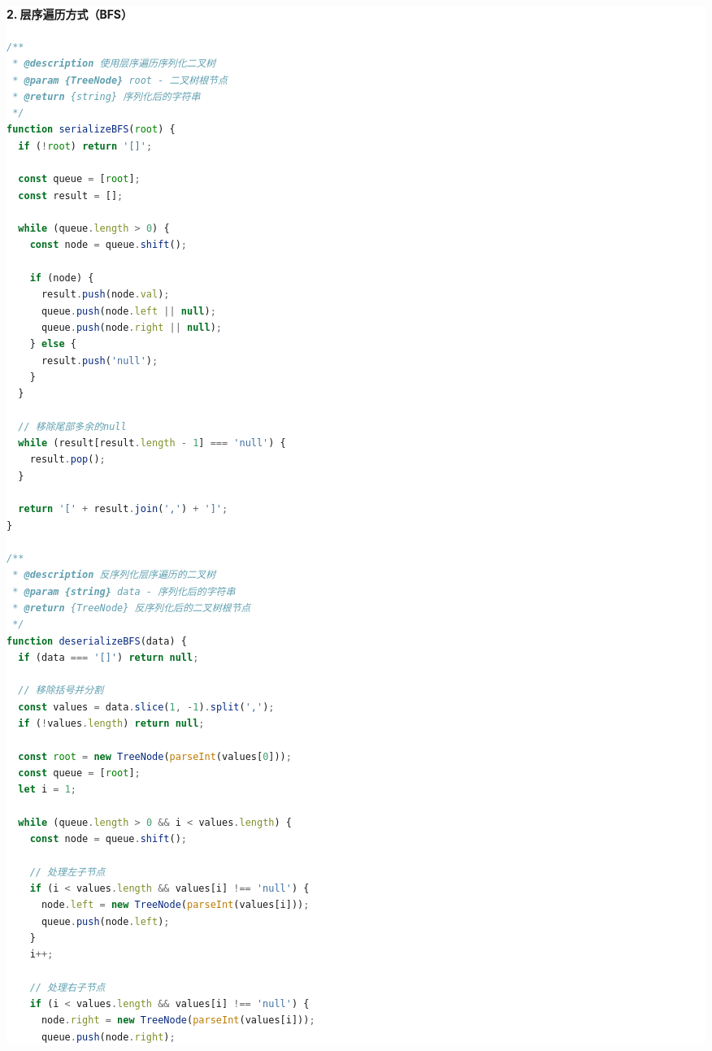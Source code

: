 #### 2. 层序遍历方式（BFS）

```javascript
/**
 * @description 使用层序遍历序列化二叉树
 * @param {TreeNode} root - 二叉树根节点
 * @return {string} 序列化后的字符串
 */
function serializeBFS(root) {
  if (!root) return '[]';

  const queue = [root];
  const result = [];

  while (queue.length > 0) {
    const node = queue.shift();

    if (node) {
      result.push(node.val);
      queue.push(node.left || null);
      queue.push(node.right || null);
    } else {
      result.push('null');
    }
  }

  // 移除尾部多余的null
  while (result[result.length - 1] === 'null') {
    result.pop();
  }

  return '[' + result.join(',') + ']';
}

/**
 * @description 反序列化层序遍历的二叉树
 * @param {string} data - 序列化后的字符串
 * @return {TreeNode} 反序列化后的二叉树根节点
 */
function deserializeBFS(data) {
  if (data === '[]') return null;

  // 移除括号并分割
  const values = data.slice(1, -1).split(',');
  if (!values.length) return null;

  const root = new TreeNode(parseInt(values[0]));
  const queue = [root];
  let i = 1;

  while (queue.length > 0 && i < values.length) {
    const node = queue.shift();

    // 处理左子节点
    if (i < values.length && values[i] !== 'null') {
      node.left = new TreeNode(parseInt(values[i]));
      queue.push(node.left);
    }
    i++;

    // 处理右子节点
    if (i < values.length && values[i] !== 'null') {
      node.right = new TreeNode(parseInt(values[i]));
      queue.push(node.right);
```